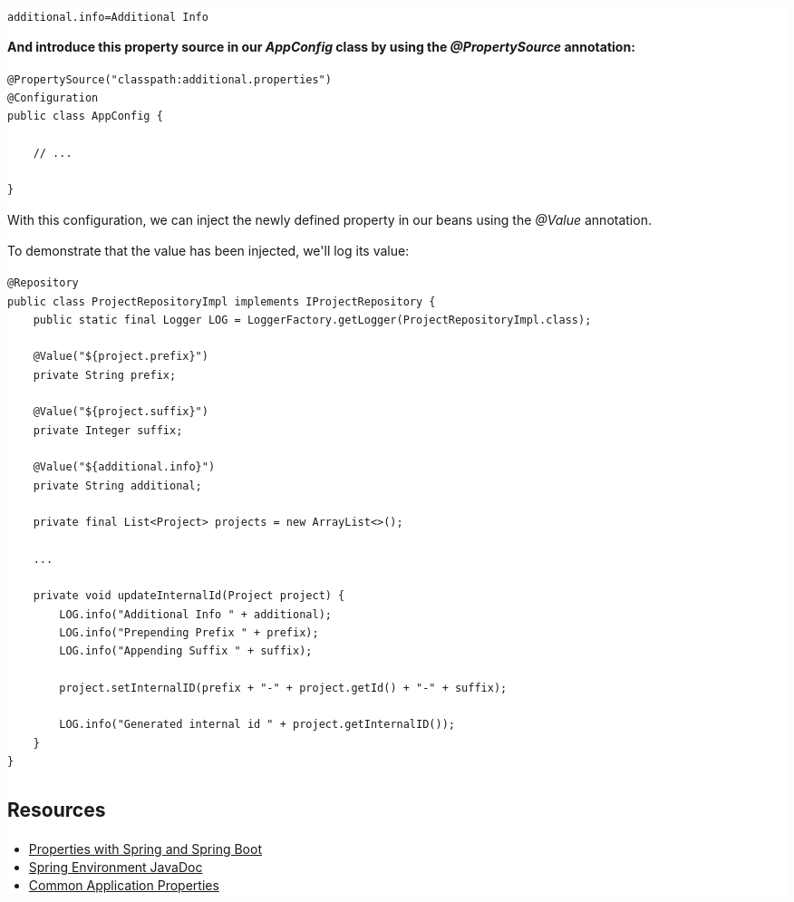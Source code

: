 ```
additional.info=Additional Info
```

**And introduce this property source in our _AppConfig_ class by using the _@PropertySource_ annotation:**

```
@PropertySource("classpath:additional.properties")
@Configuration
public class AppConfig {
  
    // ...
    
}
```

With this configuration, we can inject the newly defined property in our beans using the _@Value_ annotation.

To demonstrate that the value has been injected, we'll log its value:

```
@Repository
public class ProjectRepositoryImpl implements IProjectRepository {
    public static final Logger LOG = LoggerFactory.getLogger(ProjectRepositoryImpl.class);

    @Value("${project.prefix}")
    private String prefix;

    @Value("${project.suffix}")
    private Integer suffix;

    @Value("${additional.info}")
    private String additional;

    private final List<Project> projects = new ArrayList<>();

    ...

    private void updateInternalId(Project project) {
        LOG.info("Additional Info " + additional);
        LOG.info("Prepending Prefix " + prefix);
        LOG.info("Appending Suffix " + suffix);

        project.setInternalID(prefix + "-" + project.getId() + "-" + suffix);

        LOG.info("Generated internal id " + project.getInternalID());
    }
}
```

## Resources
- [Properties with Spring and Spring Boot](https://www.baeldung.com/properties-with-spring)
- [Spring Environment JavaDoc](https://docs.spring.io/spring-framework/docs/current/javadoc-api/org/springframework/core/env/Environment.html)
- [Common Application Properties](https://docs.spring.io/spring-boot/docs/current/reference/html/application-properties.html)